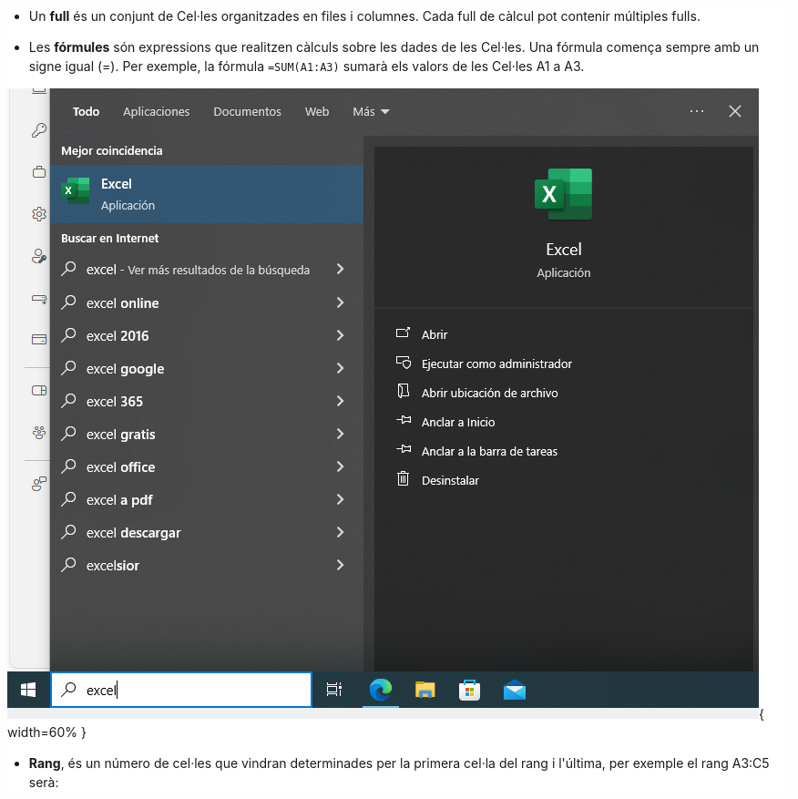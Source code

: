 - Un **full** és un conjunt de Cel·les organitzades en files i columnes. Cada full de càlcul pot contenir múltiples fulls.

- Les **fórmules** són expressions que realitzen càlculs sobre les dades de les Cel·les. Una fórmula comença sempre amb un signe igual (=). Per exemple, la fórmula `=SUM(A1:A3)` sumarà els valors de les Cel·les A1 a A3.

![Espai de treball](img/6.png){ width=60% }

- **Rang**, és un número de cel·les que vindran determinades per la primera cel·la del rang i l'última, per exemple el rang A3:C5 serà:
